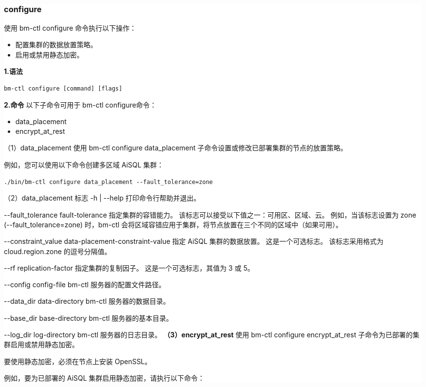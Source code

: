 ### **configure**

使用 bm-ctl configure 命令执行以下操作：

* 配置集群的数据放置策略。
* 启用或禁用静态加密。

**1.语法**

```
bm-ctl configure [command] [flags]
```

**2.命令**
以下子命令可用于 bm-ctl configure命令：

* data_placement
* encrypt_at_rest

（1）data_placement
使用 bm-ctl configure data_placement 子命令设置或修改已部署集群的节点的放置策略。

例如，您可以使用以下命令创建多区域 AiSQL 集群：

```
./bin/bm-ctl configure data_placement --fault_tolerance=zone
```

（2）data_placement 标志
-h | --help
打印命令行帮助并退出。

--fault_tolerance fault-tolerance
指定集群的容错能力。 该标志可以接受以下值之一：可用区、区域、云。 例如，当该标志设置为 zone (--fault_tolerance=zone) 时，bm-ctl 会将区域容错应用于集群，将节点放置在三个不同的区域中（如果可用）。

--constraint_value data-placement-constraint-value
指定 AiSQL 集群的数据放置。 这是一个可选标志。 该标志采用格式为 cloud.region.zone 的逗号分隔值。

--rf replication-factor
指定集群的复制因子。 这是一个可选标志，其值为 3 或 5。

--config config-file
bm-ctl 服务器的配置文件路径。

--data_dir data-directory
bm-ctl 服务器的数据目录。

--base_dir base-directory
bm-ctl 服务器的基本目录。

--log_dir log-directory
bm-ctl 服务器的日志目录。
**（3）encrypt_at_rest** 
使用 bm-ctl configure encrypt_at_rest 子命令为已部署的集群启用或禁用静态加密。

要使用静态加密，必须在节点上安装 OpenSSL。

例如，要为已部署的 AiSQL 集群启用静态加密，请执行以下命令：
